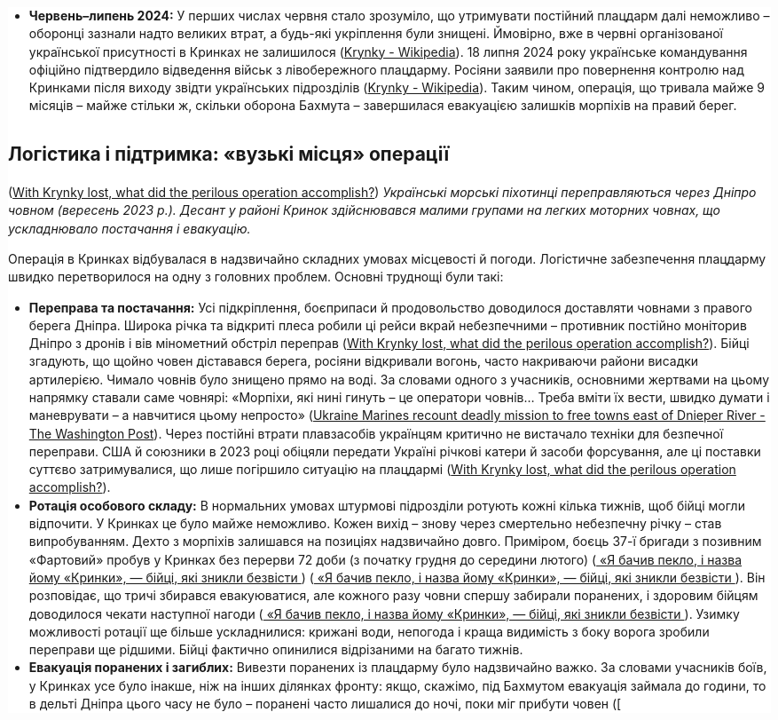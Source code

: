- **Червень–липень 2024:** У перших числах червня стало зрозуміло, що утримувати постійний плацдарм далі неможливо – оборонці зазнали надто великих втрат, а будь-які укріплення були знищені. Ймовірно, вже в червні організованої української присутності в Кринках не залишилося ([Krynky - Wikipedia](https://en.wikipedia.org/wiki/Krynky#:~:text=As%20of%20June%202024%2C%20the,killed%20and%20their%20bodies%20returned)). 18 липня 2024 року українське командування офіційно підтвердило відведення військ з лівобережного плацдарму. Росіяни заявили про повернення контролю над Кринками після виходу звідти українських підрозділів ([Krynky - Wikipedia](https://en.wikipedia.org/wiki/Krynky#:~:text=As%20of%20June%202024%2C%20the,period%20from%20October%202023%20to)). Таким чином, операція, що тривала майже 9 місяців – майже стільки ж, скільки оборона Бахмута – завершилася евакуацією залишків морпіхів на правий берег.

## Логістика і підтримка: «вузькі місця» операції

 ([With Krynky lost, what did the perilous operation accomplish?](https://kyivindependent.com/with-krynky-lost-what-did-the-perilous-operation-accomplish/)) *Українські морські піхотинці переправляються через Дніпро човном (вересень 2023 р.). Десант у районі Кринок здійснювався малими групами на легких моторних човнах, що ускладнювало постачання і евакуацію.* 

Операція в Кринках відбувалася в надзвичайно складних умовах місцевості й погоди. Логістичне забезпечення плацдарму швидко перетворилося на одну з головних проблем. Основні труднощі були такі:

- **Переправа та постачання:** Усі підкріплення, боєприпаси й продовольство доводилося доставляти човнами з правого берега Дніпра. Широка річка та відкриті плеса робили ці рейси вкрай небезпечними – противник постійно моніторив Дніпро з дронів і вів мінометний обстріл переправ ([With Krynky lost, what did the perilous operation accomplish?](https://kyivindependent.com/with-krynky-lost-what-did-the-perilous-operation-accomplish/#:~:text=Nevertheless%2C%20the%20bridgehead%20continued%20to,to%20fight%20them%20off%20successfully)). Бійці згадують, що щойно човен діставався берега, росіяни відкривали вогонь, часто накриваючи райони висадки артилерією. Чимало човнів було знищено прямо на воді. За словами одного з учасників, основними жертвами на цьому напрямку ставали саме човнярі: «Морпіхи, які нині гинуть – це оператори човнів… Треба вміти їх вести, швидко думати і маневрувати – а навчитися цьому непросто» ([Ukraine Marines recount deadly mission to free towns east of Dnieper River - The Washington Post](https://www.washingtonpost.com/world/2024/01/04/kherson-marines-ukraine-villages-russia/#:~:text=Later%2C%20other%20marines%20would%20travel,more%20frequently%20by%20boat)). Через постійні втрати плавзасобів українцям критично не вистачало техніки для безпечної переправи. США й союзники в 2023 році обіцяли передати Україні річкові катери й засоби форсування, але ці поставки суттєво затримувалися, що лише погіршило ситуацію на плацдармі ([With Krynky lost, what did the perilous operation accomplish?](https://kyivindependent.com/with-krynky-lost-what-did-the-perilous-operation-accomplish/#:~:text=successfully)).
- **Ротація особового складу:** В нормальних умовах штурмові підрозділи ротують кожні кілька тижнів, щоб бійці могли відпочити. У Кринках це було майже неможливо. Кожен вихід – знову через смертельно небезпечну річку – став випробуванням. Дехто з морпіхів залишався на позиціях надзвичайно довго. Приміром, боєць 37-ї бригади з позивним «Фартовий» пробув у Кринках без перерви 72 доби (з початку грудня до середини лютого) ([
        «Я бачив пекло, і назва йому «Кринки», — бійці, які зникли безвісти	](https://www.slidstvo.info/warnews/ya-bachyv-peklo-i-nazva-yomu-krynky-biytsi-iaki-utrymuvaly-selo-na-livomu-berezi-i-znykly-tam-bezvisty/#:~:text=%D0%92%D0%B0%D1%81%D0%B8%D0%BB%D1%8C%20%E2%80%94%2024,%D0%B3%D0%BE)) ([
        «Я бачив пекло, і назва йому «Кринки», — бійці, які зникли безвісти	](https://www.slidstvo.info/warnews/ya-bachyv-peklo-i-nazva-yomu-krynky-biytsi-iaki-utrymuvaly-selo-na-livomu-berezi-i-znykly-tam-bezvisty/#:~:text=%D0%BF%D0%BE%D0%B7%D0%B8%D0%B2%D0%BD%D0%B8%D0%BC%20%C2%AB%D0%A4%D0%B0%D1%80%D1%82%D0%BE%D0%B2%D0%B8%D0%B9%C2%BB%20%D0%BF%D1%80%D0%BE%D0%B1%D1%83%D0%B2%20%D1%83%20%D0%9A%D1%80%D0%B8%D0%BD%D0%BA%D0%B0%D1%85,%D0%B3%D0%BE)). Він розповідає, що тричі збирався евакуюватися, але кожного разу човни спершу забирали поранених, і здоровим бійцям доводилося чекати наступної нагоди ([
        «Я бачив пекло, і назва йому «Кринки», — бійці, які зникли безвісти	](https://www.slidstvo.info/warnews/ya-bachyv-peklo-i-nazva-yomu-krynky-biytsi-iaki-utrymuvaly-selo-na-livomu-berezi-i-znykly-tam-bezvisty/#:~:text=%D0%92%D1%96%D0%BD%20%D0%B2%D1%96%D0%B4%D1%81%D0%B2%D1%8F%D1%82%D0%BA%D1%83%D0%B2%D0%B0%D0%B2%20%D1%82%D0%B0%D0%BC%20%D1%96%20%D1%81%D0%B2%D1%96%D0%B9,%D1%96%20%D0%92%D0%B0%D1%81%D0%B8%D0%BB%D1%8C%20%D0%B7%D0%B0%D0%BB%D0%B8%D1%88%D0%B0%D0%B2%D1%81%D1%8F%20%D1%87%D0%B5%D0%BA%D0%B0%D1%82%D0%B8%20%D0%BD%D0%B0%D1%81%D1%82%D1%83%D0%BF%D0%BD%D0%B8%D0%B9)). Узимку можливості ротації ще більше ускладнилися: крижані води, непогода і краща видимість з боку ворога зробили переправи ще рідшими. Бійці фактично опинилися відрізаними на багато тижнів.
- **Евакуація поранених і загиблих:** Вивезти поранених із плацдарму було надзвичайно важко. За словами учасників боїв, у Кринках усе було інакше, ніж на інших ділянках фронту: якщо, скажімо, під Бахмутом евакуація займала до години, то в дельті Дніпра цього часу не було – поранені часто лишалися до ночі, поки міг прибути човен ([